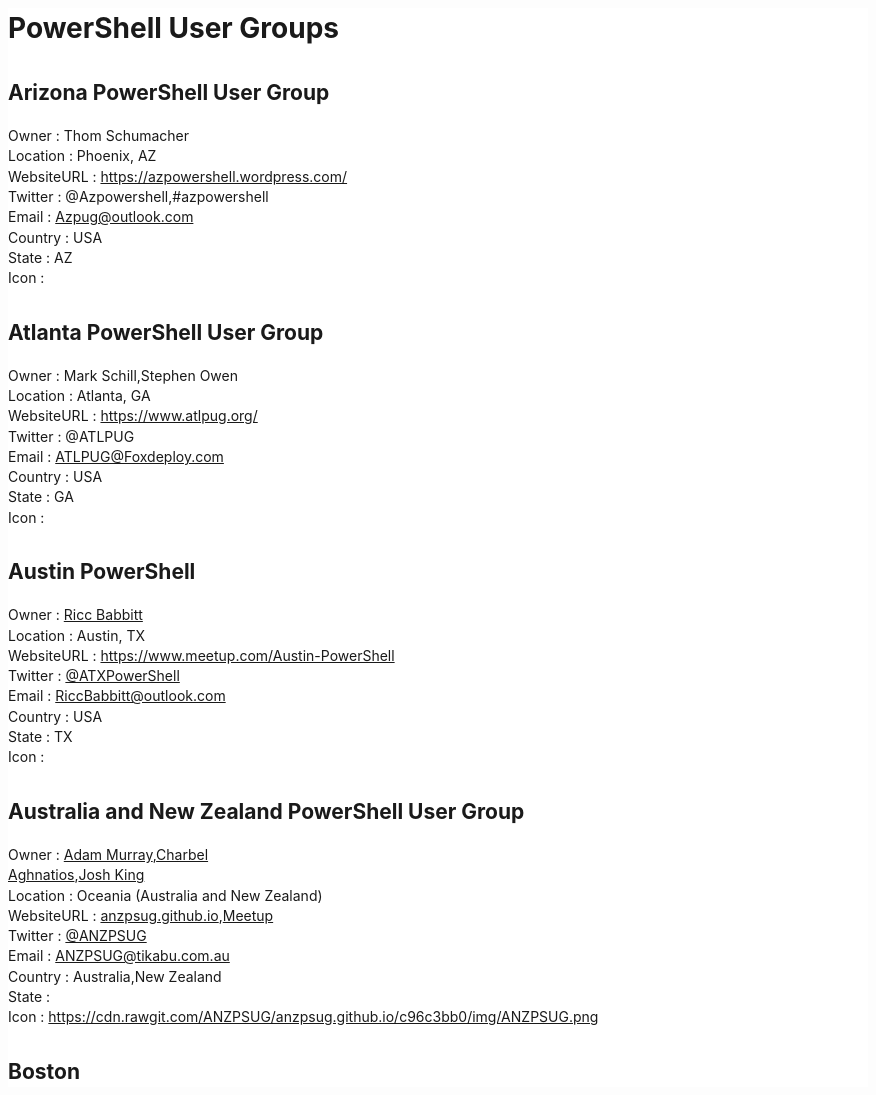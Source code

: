 ﻿# PowerShell User Groups

## Arizona PowerShell User Group

Owner      : Thom Schumacher  
Location   : Phoenix, AZ  
WebsiteURL : https://azpowershell.wordpress.com/  
Twitter    : @Azpowershell,#azpowershell  
Email      : Azpug@outlook.com  
Country    : USA  
State      : AZ  
Icon       :  

## Atlanta PowerShell User Group

Owner      : Mark Schill,Stephen Owen  
Location   : Atlanta, GA  
WebsiteURL : https://www.atlpug.org/  
Twitter    : @ATLPUG  
Email      : ATLPUG@Foxdeploy.com  
Country    : USA  
State      : GA  
Icon       :  

## Austin PowerShell

Owner      : [Ricc Babbitt](http://twitter.com/ScriptingPro)  
Location   : Austin, TX  
WebsiteURL : https://www.meetup.com/Austin-PowerShell  
Twitter    : [@ATXPowerShell](http://twitter.com/ATXPowerShell)  
Email      : RiccBabbitt@outlook.com  
Country    : USA  
State      : TX  
Icon       :  

## Australia and New Zealand PowerShell User Group

Owner      : [Adam Murray](https://twitter.com/muzzar78),[Charbel  
Aghnatios](https://twitter.com/Charbs_Security),[Josh King](https://twitter.com/WindosNZ)  
Location   : Oceania (Australia and New Zealand)  
WebsiteURL : [anzpsug.github.io](https://anzpsug.github.io),[Meetup](https://www.meetup.com/ANZ-PowerShell-UserGroup)  
Twitter    : [@ANZPSUG](https://twitter.com/ANZPSUG)  
Email      : [ANZPSUG@tikabu.com.au](mailto:ANZPSUG@tikabu.com.au)  
Country    : Australia,New Zealand  
State      :  
Icon       : https://cdn.rawgit.com/ANZPSUG/anzpsug.github.io/c96c3bb0/img/ANZPSUG.png  

## Boston
